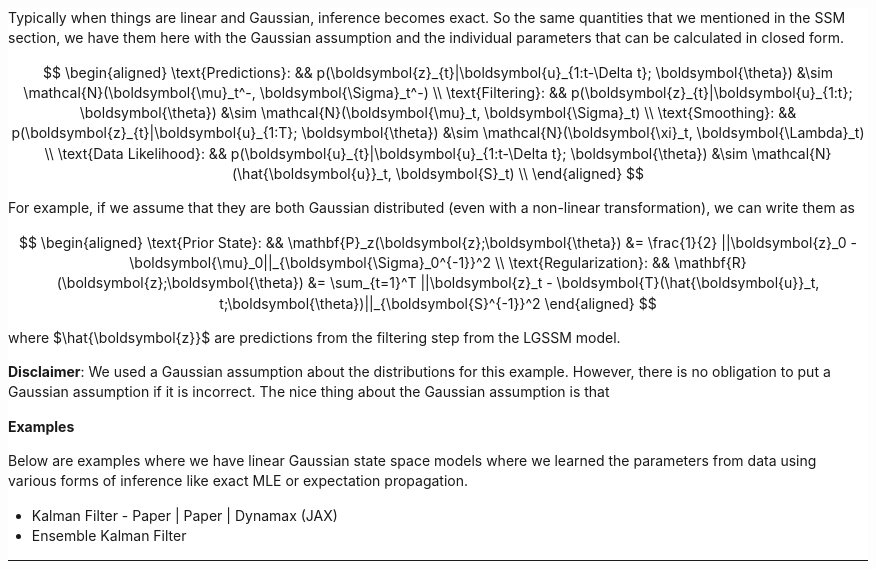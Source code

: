 Typically when things are linear and Gaussian, inference becomes exact. So the same quantities that we mentioned in the SSM section, we have them here with the Gaussian assumption and the individual parameters that can be calculated in closed form.


$$
\begin{aligned}
\text{Predictions}: &&
p(\boldsymbol{z}_{t}|\boldsymbol{u}_{1:t-\Delta t}; \boldsymbol{\theta}) &\sim 
\mathcal{N}(\boldsymbol{\mu}_t^-, \boldsymbol{\Sigma}_t^-) \\
\text{Filtering}: &&
p(\boldsymbol{z}_{t}|\boldsymbol{u}_{1:t}; \boldsymbol{\theta}) &\sim 
\mathcal{N}(\boldsymbol{\mu}_t, \boldsymbol{\Sigma}_t) \\
\text{Smoothing}: &&
p(\boldsymbol{z}_{t}|\boldsymbol{u}_{1:T}; \boldsymbol{\theta}) &\sim 
\mathcal{N}(\boldsymbol{\xi}_t, \boldsymbol{\Lambda}_t) \\
\text{Data Likelihood}: &&
p(\boldsymbol{u}_{t}|\boldsymbol{u}_{1:t-\Delta t}; \boldsymbol{\theta}) &\sim 
\mathcal{N}(\hat{\boldsymbol{u}}_t, \boldsymbol{S}_t) \\
\end{aligned}
$$


For example, if we assume that they are both Gaussian distributed (even with a non-linear transformation), we can write them as

$$
\begin{aligned}
\text{Prior State}: &&
\mathbf{P}_z(\boldsymbol{z};\boldsymbol{\theta}) &=
\frac{1}{2}
||\boldsymbol{z}_0 - \boldsymbol{\mu}_0||_{\boldsymbol{\Sigma}_0^{-1}}^2 \\
\text{Regularization}: &&
\mathbf{R}(\boldsymbol{z};\boldsymbol{\theta}) &=
\sum_{t=1}^T
||\boldsymbol{z}_t - \boldsymbol{T}(\hat{\boldsymbol{u}}_t, t;\boldsymbol{\theta})||_{\boldsymbol{S}^{-1}}^2
\end{aligned}
$$

where $\hat{\boldsymbol{z}}$ are predictions from the filtering step from the LGSSM model.

**Disclaimer**: We used a Gaussian assumption about the distributions for this example. However, there is no obligation to put a Gaussian assumption if it is incorrect. The nice thing about the Gaussian assumption is that 


**Examples**

Below are examples where we have linear Gaussian state space models where we learned the parameters from data using various forms of inference like exact MLE or expectation propagation.

* Kalman Filter - Paper | Paper | Dynamax (JAX)
* Ensemble Kalman Filter



---